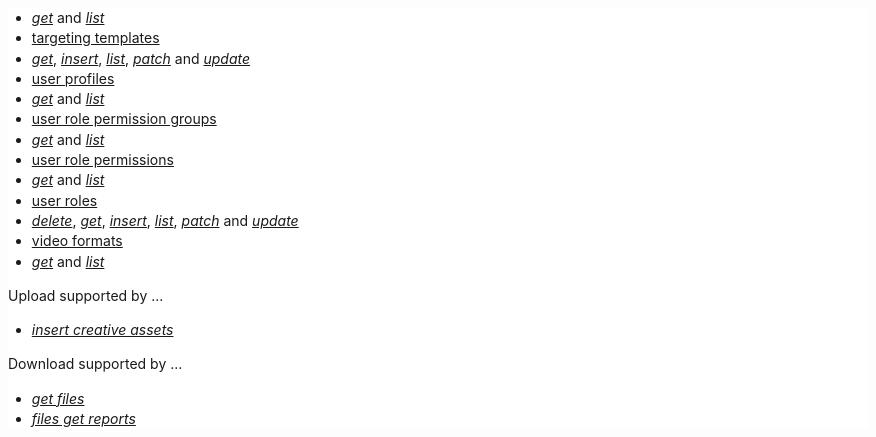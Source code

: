  * [*get*](https://docs.rs/google-dfareporting3d5/5.0.2-beta-1+20220104/google_dfareporting3d5/api::TargetableRemarketingListGetCall) and [*list*](https://docs.rs/google-dfareporting3d5/5.0.2-beta-1+20220104/google_dfareporting3d5/api::TargetableRemarketingListListCall)
* [targeting templates](https://docs.rs/google-dfareporting3d5/5.0.2-beta-1+20220104/google_dfareporting3d5/api::TargetingTemplate)
 * [*get*](https://docs.rs/google-dfareporting3d5/5.0.2-beta-1+20220104/google_dfareporting3d5/api::TargetingTemplateGetCall), [*insert*](https://docs.rs/google-dfareporting3d5/5.0.2-beta-1+20220104/google_dfareporting3d5/api::TargetingTemplateInsertCall), [*list*](https://docs.rs/google-dfareporting3d5/5.0.2-beta-1+20220104/google_dfareporting3d5/api::TargetingTemplateListCall), [*patch*](https://docs.rs/google-dfareporting3d5/5.0.2-beta-1+20220104/google_dfareporting3d5/api::TargetingTemplatePatchCall) and [*update*](https://docs.rs/google-dfareporting3d5/5.0.2-beta-1+20220104/google_dfareporting3d5/api::TargetingTemplateUpdateCall)
* [user profiles](https://docs.rs/google-dfareporting3d5/5.0.2-beta-1+20220104/google_dfareporting3d5/api::UserProfile)
 * [*get*](https://docs.rs/google-dfareporting3d5/5.0.2-beta-1+20220104/google_dfareporting3d5/api::UserProfileGetCall) and [*list*](https://docs.rs/google-dfareporting3d5/5.0.2-beta-1+20220104/google_dfareporting3d5/api::UserProfileListCall)
* [user role permission groups](https://docs.rs/google-dfareporting3d5/5.0.2-beta-1+20220104/google_dfareporting3d5/api::UserRolePermissionGroup)
 * [*get*](https://docs.rs/google-dfareporting3d5/5.0.2-beta-1+20220104/google_dfareporting3d5/api::UserRolePermissionGroupGetCall) and [*list*](https://docs.rs/google-dfareporting3d5/5.0.2-beta-1+20220104/google_dfareporting3d5/api::UserRolePermissionGroupListCall)
* [user role permissions](https://docs.rs/google-dfareporting3d5/5.0.2-beta-1+20220104/google_dfareporting3d5/api::UserRolePermission)
 * [*get*](https://docs.rs/google-dfareporting3d5/5.0.2-beta-1+20220104/google_dfareporting3d5/api::UserRolePermissionGetCall) and [*list*](https://docs.rs/google-dfareporting3d5/5.0.2-beta-1+20220104/google_dfareporting3d5/api::UserRolePermissionListCall)
* [user roles](https://docs.rs/google-dfareporting3d5/5.0.2-beta-1+20220104/google_dfareporting3d5/api::UserRole)
 * [*delete*](https://docs.rs/google-dfareporting3d5/5.0.2-beta-1+20220104/google_dfareporting3d5/api::UserRoleDeleteCall), [*get*](https://docs.rs/google-dfareporting3d5/5.0.2-beta-1+20220104/google_dfareporting3d5/api::UserRoleGetCall), [*insert*](https://docs.rs/google-dfareporting3d5/5.0.2-beta-1+20220104/google_dfareporting3d5/api::UserRoleInsertCall), [*list*](https://docs.rs/google-dfareporting3d5/5.0.2-beta-1+20220104/google_dfareporting3d5/api::UserRoleListCall), [*patch*](https://docs.rs/google-dfareporting3d5/5.0.2-beta-1+20220104/google_dfareporting3d5/api::UserRolePatchCall) and [*update*](https://docs.rs/google-dfareporting3d5/5.0.2-beta-1+20220104/google_dfareporting3d5/api::UserRoleUpdateCall)
* [video formats](https://docs.rs/google-dfareporting3d5/5.0.2-beta-1+20220104/google_dfareporting3d5/api::VideoFormat)
 * [*get*](https://docs.rs/google-dfareporting3d5/5.0.2-beta-1+20220104/google_dfareporting3d5/api::VideoFormatGetCall) and [*list*](https://docs.rs/google-dfareporting3d5/5.0.2-beta-1+20220104/google_dfareporting3d5/api::VideoFormatListCall)


Upload supported by ...

* [*insert creative assets*](https://docs.rs/google-dfareporting3d5/5.0.2-beta-1+20220104/google_dfareporting3d5/api::CreativeAssetInsertCall)

Download supported by ...

* [*get files*](https://docs.rs/google-dfareporting3d5/5.0.2-beta-1+20220104/google_dfareporting3d5/api::FileGetCall)
* [*files get reports*](https://docs.rs/google-dfareporting3d5/5.0.2-beta-1+20220104/google_dfareporting3d5/api::ReportFileGetCall)

